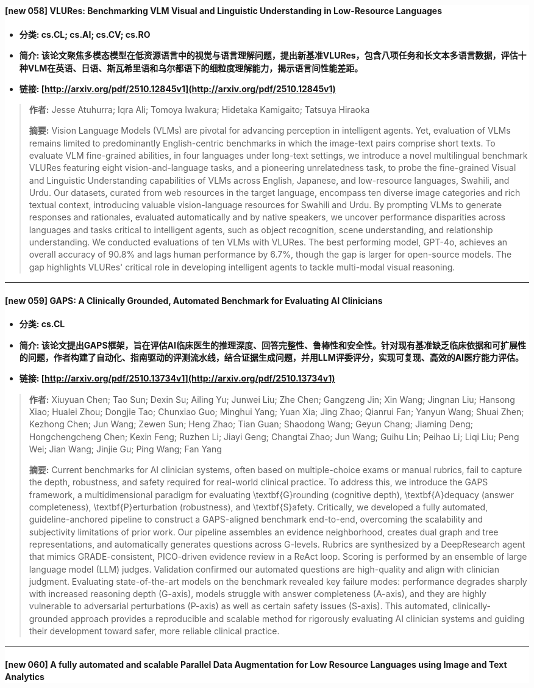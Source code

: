 #### [new 058] VLURes: Benchmarking VLM Visual and Linguistic Understanding in Low-Resource Languages
- **分类: cs.CL; cs.AI; cs.CV; cs.RO**

- **简介: 该论文聚焦多模态模型在低资源语言中的视觉与语言理解问题，提出新基准VLURes，包含八项任务和长文本多语言数据，评估十种VLM在英语、日语、斯瓦希里语和乌尔都语下的细粒度理解能力，揭示语言间性能差距。**

- **链接: [http://arxiv.org/pdf/2510.12845v1](http://arxiv.org/pdf/2510.12845v1)**

> **作者:** Jesse Atuhurra; Iqra Ali; Tomoya Iwakura; Hidetaka Kamigaito; Tatsuya Hiraoka
>
> **摘要:** Vision Language Models (VLMs) are pivotal for advancing perception in intelligent agents. Yet, evaluation of VLMs remains limited to predominantly English-centric benchmarks in which the image-text pairs comprise short texts. To evaluate VLM fine-grained abilities, in four languages under long-text settings, we introduce a novel multilingual benchmark VLURes featuring eight vision-and-language tasks, and a pioneering unrelatedness task, to probe the fine-grained Visual and Linguistic Understanding capabilities of VLMs across English, Japanese, and low-resource languages, Swahili, and Urdu. Our datasets, curated from web resources in the target language, encompass ten diverse image categories and rich textual context, introducing valuable vision-language resources for Swahili and Urdu. By prompting VLMs to generate responses and rationales, evaluated automatically and by native speakers, we uncover performance disparities across languages and tasks critical to intelligent agents, such as object recognition, scene understanding, and relationship understanding. We conducted evaluations of ten VLMs with VLURes. The best performing model, GPT-4o, achieves an overall accuracy of 90.8% and lags human performance by 6.7%, though the gap is larger for open-source models. The gap highlights VLURes' critical role in developing intelligent agents to tackle multi-modal visual reasoning.
>
---
#### [new 059] GAPS: A Clinically Grounded, Automated Benchmark for Evaluating AI Clinicians
- **分类: cs.CL**

- **简介: 该论文提出GAPS框架，旨在评估AI临床医生的推理深度、回答完整性、鲁棒性和安全性。针对现有基准缺乏临床依据和可扩展性的问题，作者构建了自动化、指南驱动的评测流水线，结合证据生成问题，并用LLM评委评分，实现可复现、高效的AI医疗能力评估。**

- **链接: [http://arxiv.org/pdf/2510.13734v1](http://arxiv.org/pdf/2510.13734v1)**

> **作者:** Xiuyuan Chen; Tao Sun; Dexin Su; Ailing Yu; Junwei Liu; Zhe Chen; Gangzeng Jin; Xin Wang; Jingnan Liu; Hansong Xiao; Hualei Zhou; Dongjie Tao; Chunxiao Guo; Minghui Yang; Yuan Xia; Jing Zhao; Qianrui Fan; Yanyun Wang; Shuai Zhen; Kezhong Chen; Jun Wang; Zewen Sun; Heng Zhao; Tian Guan; Shaodong Wang; Geyun Chang; Jiaming Deng; Hongchengcheng Chen; Kexin Feng; Ruzhen Li; Jiayi Geng; Changtai Zhao; Jun Wang; Guihu Lin; Peihao Li; Liqi Liu; Peng Wei; Jian Wang; Jinjie Gu; Ping Wang; Fan Yang
>
> **摘要:** Current benchmarks for AI clinician systems, often based on multiple-choice exams or manual rubrics, fail to capture the depth, robustness, and safety required for real-world clinical practice. To address this, we introduce the GAPS framework, a multidimensional paradigm for evaluating \textbf{G}rounding (cognitive depth), \textbf{A}dequacy (answer completeness), \textbf{P}erturbation (robustness), and \textbf{S}afety. Critically, we developed a fully automated, guideline-anchored pipeline to construct a GAPS-aligned benchmark end-to-end, overcoming the scalability and subjectivity limitations of prior work. Our pipeline assembles an evidence neighborhood, creates dual graph and tree representations, and automatically generates questions across G-levels. Rubrics are synthesized by a DeepResearch agent that mimics GRADE-consistent, PICO-driven evidence review in a ReAct loop. Scoring is performed by an ensemble of large language model (LLM) judges. Validation confirmed our automated questions are high-quality and align with clinician judgment. Evaluating state-of-the-art models on the benchmark revealed key failure modes: performance degrades sharply with increased reasoning depth (G-axis), models struggle with answer completeness (A-axis), and they are highly vulnerable to adversarial perturbations (P-axis) as well as certain safety issues (S-axis). This automated, clinically-grounded approach provides a reproducible and scalable method for rigorously evaluating AI clinician systems and guiding their development toward safer, more reliable clinical practice.
>
---
#### [new 060] A fully automated and scalable Parallel Data Augmentation for Low Resource Languages using Image and Text Analytics